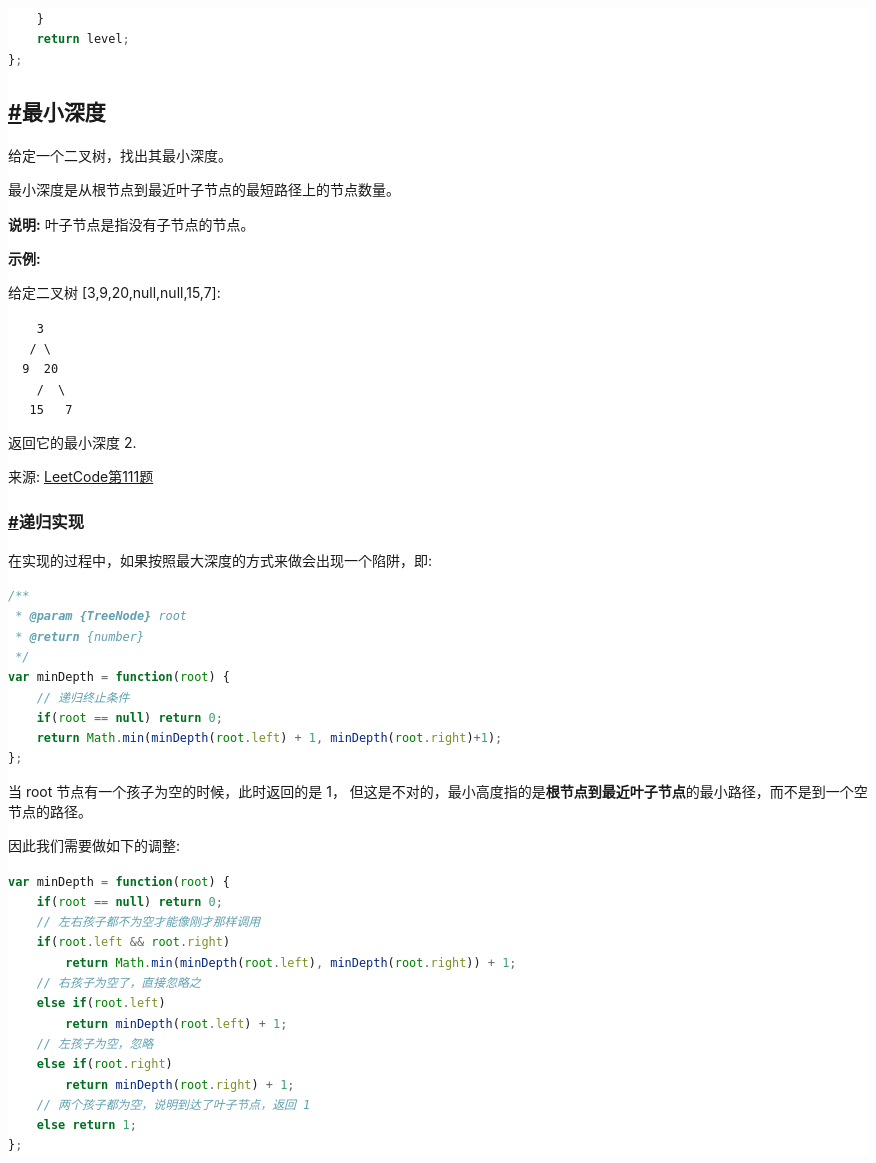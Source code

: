 ```js
    }
    return level;
};
```

## [#](http://47.98.159.95/leetcode-js/btree/depth.html#最小深度)最小深度

给定一个二叉树，找出其最小深度。

最小深度是从根节点到最近叶子节点的最短路径上的节点数量。

**说明:** 叶子节点是指没有子节点的节点。

**示例:**

给定二叉树 [3,9,20,null,null,15,7]:

```text
    3
   / \
  9  20
    /  \
   15   7
```


返回它的最小深度 2.

来源: [LeetCode第111题](https://leetcode-cn.com/problems/minimum-depth-of-binary-tree/)

### [#](http://47.98.159.95/leetcode-js/btree/depth.html#递归实现-2)递归实现

在实现的过程中，如果按照最大深度的方式来做会出现一个陷阱，即:

```js
/**
 * @param {TreeNode} root
 * @return {number}
 */
var minDepth = function(root) {
    // 递归终止条件 
    if(root == null) return 0;
    return Math.min(minDepth(root.left) + 1, minDepth(root.right)+1);
};
```


当 root 节点有一个孩子为空的时候，此时返回的是 1， 但这是不对的，最小高度指的是**根节点到最近叶子节点**的最小路径，而不是到一个空节点的路径。

因此我们需要做如下的调整:

```js
var minDepth = function(root) {
    if(root == null) return 0;
    // 左右孩子都不为空才能像刚才那样调用
    if(root.left && root.right)
        return Math.min(minDepth(root.left), minDepth(root.right)) + 1;
    // 右孩子为空了，直接忽略之
    else if(root.left)
        return minDepth(root.left) + 1;
    // 左孩子为空，忽略
    else if(root.right)
        return minDepth(root.right) + 1;
    // 两个孩子都为空，说明到达了叶子节点，返回 1
    else return 1;
};
```
